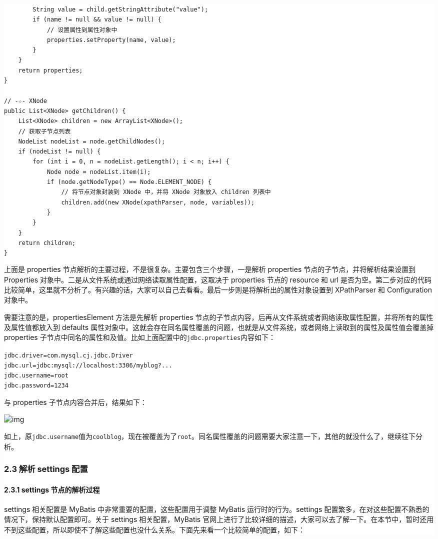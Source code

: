 ```
        String value = child.getStringAttribute("value");
        if (name != null && value != null) {
            // 设置属性到属性对象中
            properties.setProperty(name, value);
        }
    }
    return properties;
}

// -☆- XNode
public List<XNode> getChildren() {
    List<XNode> children = new ArrayList<XNode>();
    // 获取子节点列表
    NodeList nodeList = node.getChildNodes();
    if (nodeList != null) {
        for (int i = 0, n = nodeList.getLength(); i < n; i++) {
            Node node = nodeList.item(i);
            if (node.getNodeType() == Node.ELEMENT_NODE) {
                // 将节点对象封装到 XNode 中，并将 XNode 对象放入 children 列表中
                children.add(new XNode(xpathParser, node, variables));
            }
        }
    }
    return children;
}
```

上面是 properties 节点解析的主要过程，不是很复杂。主要包含三个步骤，一是解析 properties 节点的子节点，并将解析结果设置到 Properties 对象中。二是从文件系统或通过网络读取属性配置，这取决于 properties 节点的 resource 和 url 是否为空。第二步对应的代码比较简单，这里就不分析了。有兴趣的话，大家可以自己去看看。最后一步则是将解析出的属性对象设置到 XPathParser 和 Configuration 对象中。

需要注意的是，propertiesElement 方法是先解析 properties 节点的子节点内容，后再从文件系统或者网络读取属性配置，并将所有的属性及属性值都放入到 defaults 属性对象中。这就会存在同名属性覆盖的问题，也就是从文件系统，或者网络上读取到的属性及属性值会覆盖掉 properties 子节点中同名的属性和及值。比如上面配置中的`jdbc.properties`内容如下：

```
jdbc.driver=com.mysql.cj.jdbc.Driver
jdbc.url=jdbc:mysql://localhost:3306/myblog?...
jdbc.username=root
jdbc.password=1234
```

与 properties 子节点内容合并后，结果如下：

![img](https://blog-pictures.oss-cn-shanghai.aliyuncs.com/15318827908386.jpg)

如上，原`jdbc.username`值为`coolblog`，现在被覆盖为了`root`。同名属性覆盖的问题需要大家注意一下，其他的就没什么了，继续往下分析。

###  2.3 解析 settings 配置

####  2.3.1 settings 节点的解析过程

settings 相关配置是 MyBatis 中非常重要的配置，这些配置用于调整 MyBatis 运行时的行为。settings 配置繁多，在对这些配置不熟悉的情况下，保持默认配置即可。关于 settings 相关配置，MyBatis 官网上进行了比较详细的描述，大家可以去了解一下。在本节中，暂时还用不到这些配置，所以即使不了解这些配置也没什么关系。下面先来看一个比较简单的配置，如下：
